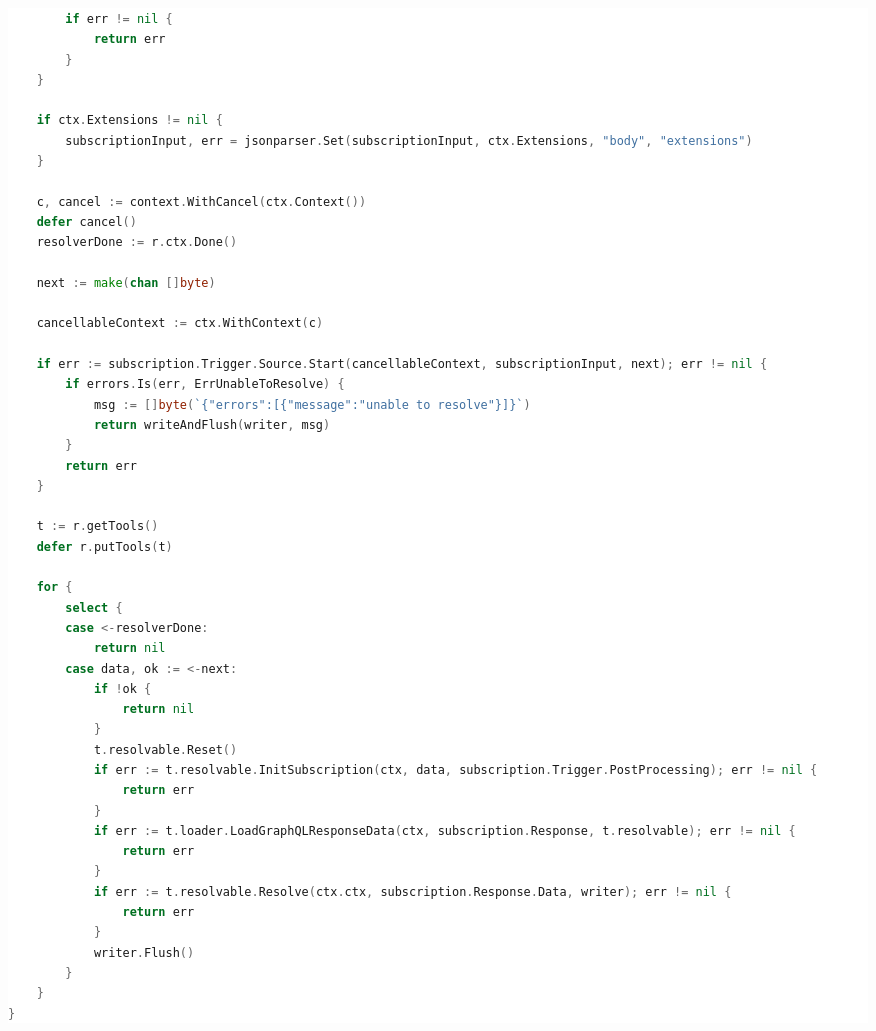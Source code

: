 ```go
		if err != nil {
			return err
		}
	}

	if ctx.Extensions != nil {
		subscriptionInput, err = jsonparser.Set(subscriptionInput, ctx.Extensions, "body", "extensions")
	}

	c, cancel := context.WithCancel(ctx.Context())
	defer cancel()
	resolverDone := r.ctx.Done()

	next := make(chan []byte)

	cancellableContext := ctx.WithContext(c)

	if err := subscription.Trigger.Source.Start(cancellableContext, subscriptionInput, next); err != nil {
		if errors.Is(err, ErrUnableToResolve) {
			msg := []byte(`{"errors":[{"message":"unable to resolve"}]}`)
			return writeAndFlush(writer, msg)
		}
		return err
	}

	t := r.getTools()
	defer r.putTools(t)

	for {
		select {
		case <-resolverDone:
			return nil
		case data, ok := <-next:
			if !ok {
				return nil
			}
			t.resolvable.Reset()
			if err := t.resolvable.InitSubscription(ctx, data, subscription.Trigger.PostProcessing); err != nil {
				return err
			}
			if err := t.loader.LoadGraphQLResponseData(ctx, subscription.Response, t.resolvable); err != nil {
				return err
			}
			if err := t.resolvable.Resolve(ctx.ctx, subscription.Response.Data, writer); err != nil {
				return err
			}
			writer.Flush()
		}
	}
}
```
